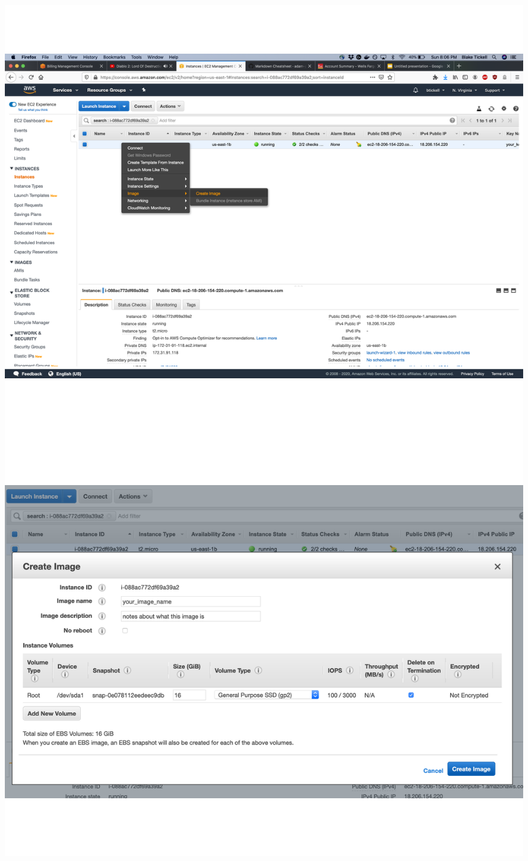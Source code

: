 <img src="/figures/aws_tutorial/snapshot_img.png" width="1100" height="700" />
<img src="/figures/aws_tutorial/snapshot_creation.png" width="1100" height="700" />
